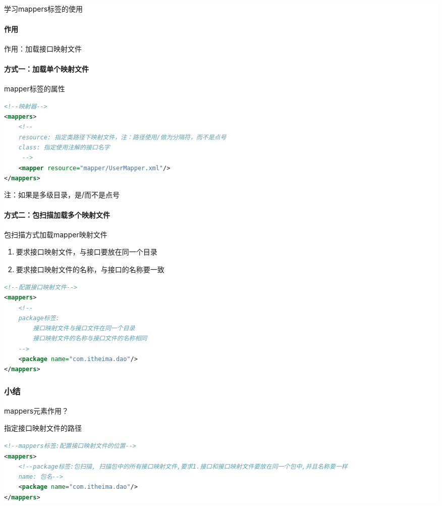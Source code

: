 学习mappers标签的使用

#### 作用

作用：加载接口映射文件

#### 方式一：加载单个映射文件

mapper标签的属性

```xml
<!--映射器-->
<mappers>
    <!--
    resource: 指定类路径下映射文件，注：路径使用/做为分隔符，而不是点号
    class: 指定使用注解的接口名字
     -->
    <mapper resource="mapper/UserMapper.xml"/>
</mappers>
```

注：如果是多级目录，是/而不是点号



#### 方式二：包扫描加载多个映射文件

包扫描方式加载mapper映射文件

1. 要求接口映射文件，与接口要放在同一个目录

2. 要求接口映射文件的名称，与接口的名称要一致

```xml
<!--配置接口映射文件-->
<mappers>
    <!--
    package标签:
        接口映射文件与接口文件在同一个目录
        接口映射文件的名称与接口文件的名称相同
    -->
    <package name="com.itheima.dao"/>
</mappers>
```



### 小结

mappers元素作用？

指定接口映射文件的路径

```xml
<!--mappers标签:配置接口映射文件的位置-->
<mappers>
    <!--package标签:包扫描, 扫描包中的所有接口映射文件,要求1.接口和接口映射文件要放在同一个包中,并且名称要一样
    name: 包名-->
    <package name="com.itheima.dao"/>
</mappers>
```
